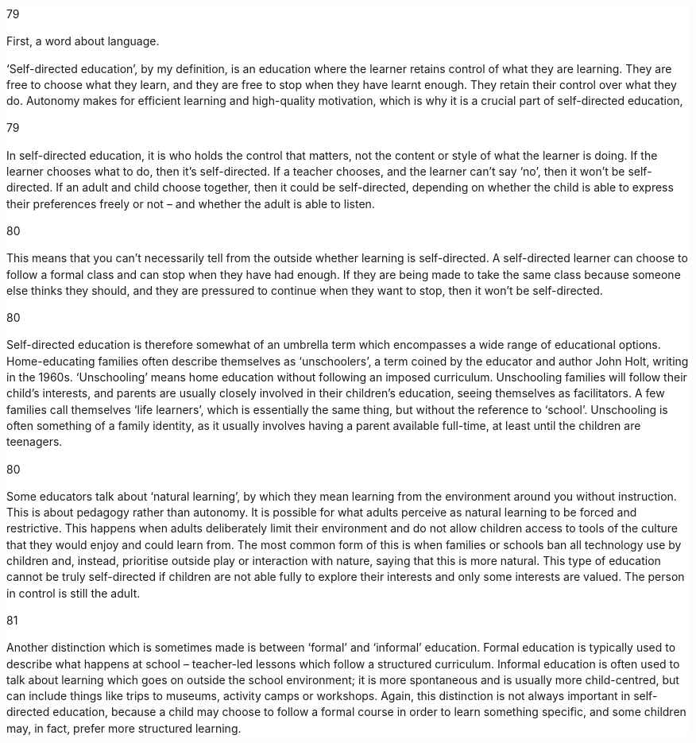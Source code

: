 79

First, a word about language.

‘Self-directed education’, by my definition, is an education where the learner retains control of what they are learning. They are free to choose what they learn, and they are free to stop when they have learnt enough. They retain their control over what they do. Autonomy makes for efficient learning and high-quality motivation, which is why it is a crucial part of self-directed education,

79

In self-directed education, it is who holds the control that matters, not the content or style of what the learner is doing. If the learner chooses what to do, then it’s self-directed. If a teacher chooses, and the learner can’t say ‘no’, then it won’t be self-directed. If an adult and child choose together, then it could be self-directed, depending on whether the child is able to express their preferences freely or not – and whether the adult is able to listen.

80

This means that you can’t necessarily tell from the outside whether learning is self-directed. A self-directed learner can choose to follow a formal class and can stop when they have had enough. If they are being made to take the same class because someone else thinks they should, and they are pressured to continue when they want to stop, then it won’t be self-directed.

80

Self-directed education is therefore somewhat of an umbrella term which encompasses a wide range of educational options. Home-educating families often describe themselves as ‘unschoolers’, a term coined by the educator and author John Holt, writing in the 1960s. ‘Unschooling’ means home education without following an imposed curriculum. Unschooling families will follow their child’s interests, and parents are usually closely involved in their children’s education, seeing themselves as facilitators. A few families call themselves ‘life learners’, which is essentially the same thing, but without the reference to ‘school’. Unschooling is often something of a family identity, as it usually involves having a parent available full-time, at least until the children are teenagers.

80

Some educators talk about ‘natural learning’, by which they mean learning from the environment around you without instruction. This is about pedagogy rather than autonomy. It is possible for what adults perceive as natural learning to be forced and restrictive. This happens when adults deliberately limit their environment and do not allow children access to tools of the culture that they would enjoy and could learn from. The most common form of this is when families or schools ban all technology use by children and, instead, prioritise outside play or interaction with nature, saying that this is more natural. This type of education cannot be truly self-directed if children are not able fully to explore their interests and only some interests are valued. The person in control is still the adult.

81

Another distinction which is sometimes made is between ‘formal’ and ‘informal’ education. Formal education is typically used to describe what happens at school – teacher-led lessons which follow a structured curriculum. Informal education is often used to talk about learning which goes on outside the school environment; it is more spontaneous and is usually more child-centred, but can include things like trips to museums, activity camps or workshops. Again, this distinction is not always important in self-directed education, because a child may choose to follow a formal course in order to learn something specific, and some children may, in fact, prefer more structured learning.
